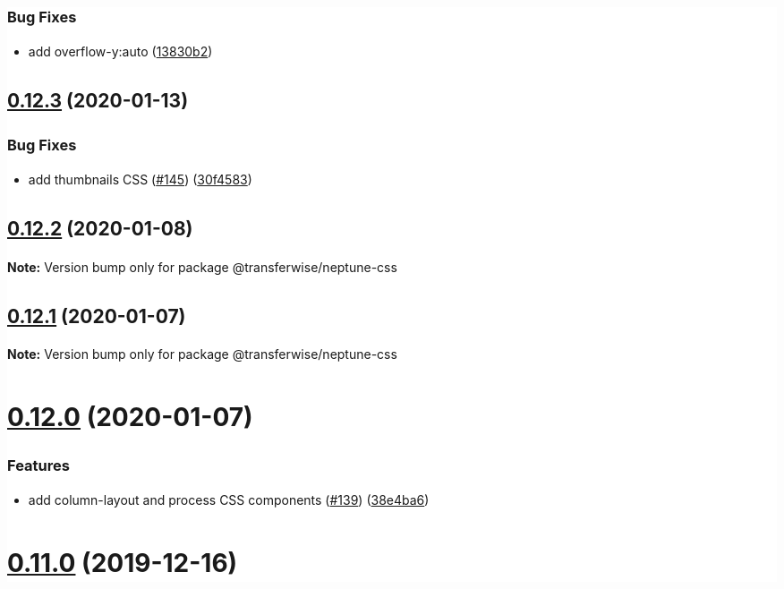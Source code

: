 
### Bug Fixes

* add overflow-y:auto ([13830b2](https://github.com/transferwise/neptune-web/commit/13830b28bf0c4e9c89919404739706d543ba8044))





## [0.12.3](https://github.com/transferwise/neptune-web/compare/@transferwise/neptune-css@0.12.2...@transferwise/neptune-css@0.12.3) (2020-01-13)


### Bug Fixes

* add thumbnails CSS ([#145](https://github.com/transferwise/neptune-web/issues/145)) ([30f4583](https://github.com/transferwise/neptune-web/commit/30f458397dccc60fbbd470ea5dfaff28d8132b69))





## [0.12.2](https://github.com/transferwise/neptune-web/compare/@transferwise/neptune-css@0.12.1...@transferwise/neptune-css@0.12.2) (2020-01-08)

**Note:** Version bump only for package @transferwise/neptune-css





## [0.12.1](https://github.com/transferwise/neptune-web/compare/@transferwise/neptune-css@0.12.0...@transferwise/neptune-css@0.12.1) (2020-01-07)

**Note:** Version bump only for package @transferwise/neptune-css





# [0.12.0](https://github.com/transferwise/neptune-web/compare/@transferwise/neptune-css@0.11.0...@transferwise/neptune-css@0.12.0) (2020-01-07)


### Features

* add column-layout and process CSS components ([#139](https://github.com/transferwise/neptune-web/issues/139)) ([38e4ba6](https://github.com/transferwise/neptune-web/commit/38e4ba614492e80fbcceb370c9af2340b7e37973))





# [0.11.0](https://github.com/transferwise/neptune-web/compare/@transferwise/neptune-css@0.10.3...@transferwise/neptune-css@0.11.0) (2019-12-16)
